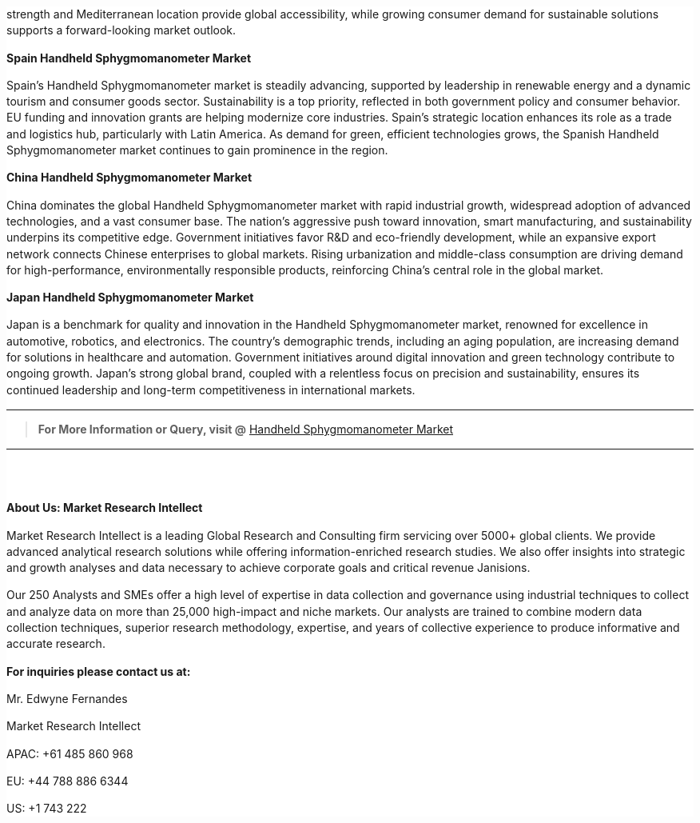 strength and Mediterranean location provide global accessibility, while growing consumer demand for sustainable solutions supports a forward-looking market outlook.</p><p class="" data-start="4424" data-end="4975"><strong data-start="4424" data-end="4445">Spain Handheld Sphygmomanometer Market</strong></p><p class="" data-start="4424" data-end="4975">Spain&rsquo;s Handheld Sphygmomanometer market is steadily advancing, supported by leadership in renewable energy and a dynamic tourism and consumer goods sector. Sustainability is a top priority, reflected in both government policy and consumer behavior. EU funding and innovation grants are helping modernize core industries. Spain&rsquo;s strategic location enhances its role as a trade and logistics hub, particularly with Latin America. As demand for green, efficient technologies grows, the Spanish Handheld Sphygmomanometer market continues to gain prominence in the region.</p><p class="" data-start="4977" data-end="5589"><strong data-start="4977" data-end="4998">China Handheld Sphygmomanometer Market</strong></p><p class="" data-start="4977" data-end="5589">China dominates the global Handheld Sphygmomanometer market with rapid industrial growth, widespread adoption of advanced technologies, and a vast consumer base. The nation&rsquo;s aggressive push toward innovation, smart manufacturing, and sustainability underpins its competitive edge. Government initiatives favor R&amp;D and eco-friendly development, while an expansive export network connects Chinese enterprises to global markets. Rising urbanization and middle-class consumption are driving demand for high-performance, environmentally responsible products, reinforcing China&rsquo;s central role in the global market.</p><p class="" data-start="5591" data-end="6162"><strong data-start="5591" data-end="5612">Japan Handheld Sphygmomanometer Market</strong></p><p class="" data-start="5591" data-end="6162">Japan is a benchmark for quality and innovation in the Handheld Sphygmomanometer market, renowned for excellence in automotive, robotics, and electronics. The country&rsquo;s demographic trends, including an aging population, are increasing demand for solutions in healthcare and automation. Government initiatives around digital innovation and green technology contribute to ongoing growth. Japan&rsquo;s strong global brand, coupled with a relentless focus on precision and sustainability, ensures its continued leadership and long-term competitiveness in international markets.</p><hr /><blockquote><p><span class="font-[700]"><strong>For More Information or Query, visit&nbsp;@</strong>&nbsp;</span><span class="font-[700]"><a href="https://www.marketresearchintellect.com/product/handheld-sphygmomanometer-market/?utm_source=Linkedin&utm_medium=019" target="_blank" data-tracking-control-name="article-ssr-frontend-pulse_little-text-block" data-tracking-will-navigate="" data-test-link="">Handheld Sphygmomanometer Market</a></span></p></blockquote><hr /><h3>&nbsp;</h3><p><strong><span class="font-[700]">About Us: Market Research Intellect</span></strong></p><p><span class="">Market Research Intellect is a leading Global Research and Consulting firm servicing over 5000+ global clients. We provide advanced analytical research solutions while offering information-enriched research studies.&nbsp;</span>We also offer insights into strategic and growth analyses and data necessary to achieve corporate goals and critical revenue Janisions.</p><p><span class="">Our 250 Analysts and SMEs offer a high level of expertise in data collection and governance using industrial techniques to collect and analyze data on more than 25,000 high-impact and niche markets. Our analysts are trained to combine modern data collection techniques, superior research methodology, expertise, and years of collective experience to produce informative and accurate research.</span></p><p><strong>For inquiries please contact us at:</strong></p><p>Mr. Edwyne Fernandes</p><p>Market Research Intellect</p><p>APAC: +61 485 860 968</p><p>EU: +44 788 886 6344</p><p>US: +1 743 222